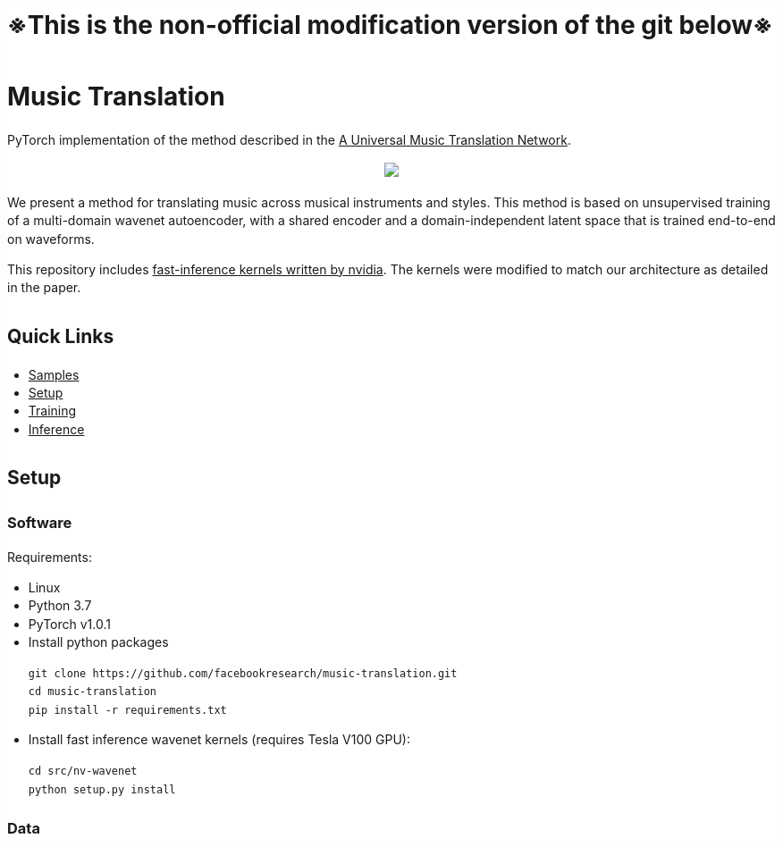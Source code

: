 # ※This is the non-official modification version of the git below※





# Music Translation
PyTorch implementation of the method described in the [A Universal Music Translation Network](https://arxiv.org/abs/1805.07848).

<p align="center"><img width="70%" src="img/fig.png" /></p>

We present a method for translating music across musical instruments and styles. 
This  method is based on unsupervised  training of a multi-domain wavenet autoencoder, with a shared encoder and a 
domain-independent latent space that is trained end-to-end on waveforms.


This repository includes [fast-inference kernels written by nvidia](https://github.com/NVIDIA/nv-wavenet). The kernels 
were modified to match our architecture as detailed in the paper.

## Quick Links
- [Samples](https://musictranslation.github.io/)
- [Setup](#setup)
- [Training](#training)
- [Inference](#inference)

## Setup

### Software
Requirements: 
* Linux
* Python 3.7
* PyTorch v1.0.1
* Install python packages
    ```
    git clone https://github.com/facebookresearch/music-translation.git
    cd music-translation
    pip install -r requirements.txt
    ```
* Install fast inference wavenet kernels (requires Tesla V100 GPU):
    ```
    cd src/nv-wavenet
    python setup.py install
    ```

### Data

